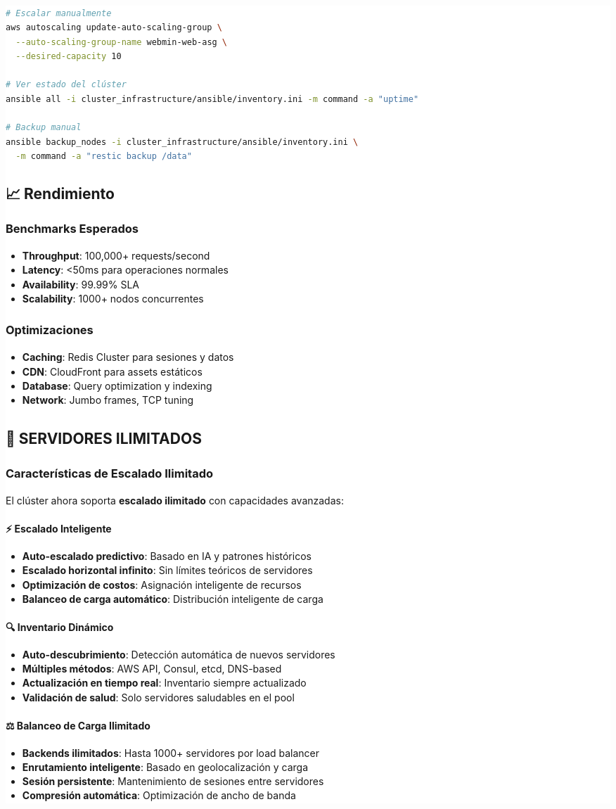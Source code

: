 ```bash
# Escalar manualmente
aws autoscaling update-auto-scaling-group \
  --auto-scaling-group-name webmin-web-asg \
  --desired-capacity 10

# Ver estado del clúster
ansible all -i cluster_infrastructure/ansible/inventory.ini -m command -a "uptime"

# Backup manual
ansible backup_nodes -i cluster_infrastructure/ansible/inventory.ini \
  -m command -a "restic backup /data"
```

## 📈 Rendimiento

### Benchmarks Esperados

- **Throughput**: 100,000+ requests/second
- **Latency**: <50ms para operaciones normales
- **Availability**: 99.99% SLA
- **Scalability**: 1000+ nodos concurrentes

### Optimizaciones

- **Caching**: Redis Cluster para sesiones y datos
- **CDN**: CloudFront para assets estáticos
- **Database**: Query optimization y indexing
- **Network**: Jumbo frames, TCP tuning

## 🚀 SERVIDORES ILIMITADOS

### Características de Escalado Ilimitado

El clúster ahora soporta **escalado ilimitado** con capacidades avanzadas:

#### ⚡ Escalado Inteligente
- **Auto-escalado predictivo**: Basado en IA y patrones históricos
- **Escalado horizontal infinito**: Sin límites teóricos de servidores
- **Optimización de costos**: Asignación inteligente de recursos
- **Balanceo de carga automático**: Distribución inteligente de carga

#### 🔍 Inventario Dinámico
- **Auto-descubrimiento**: Detección automática de nuevos servidores
- **Múltiples métodos**: AWS API, Consul, etcd, DNS-based
- **Actualización en tiempo real**: Inventario siempre actualizado
- **Validación de salud**: Solo servidores saludables en el pool

#### ⚖️ Balanceo de Carga Ilimitado
- **Backends ilimitados**: Hasta 1000+ servidores por load balancer
- **Enrutamiento inteligente**: Basado en geolocalización y carga
- **Sesión persistente**: Mantenimiento de sesiones entre servidores
- **Compresión automática**: Optimización de ancho de banda
